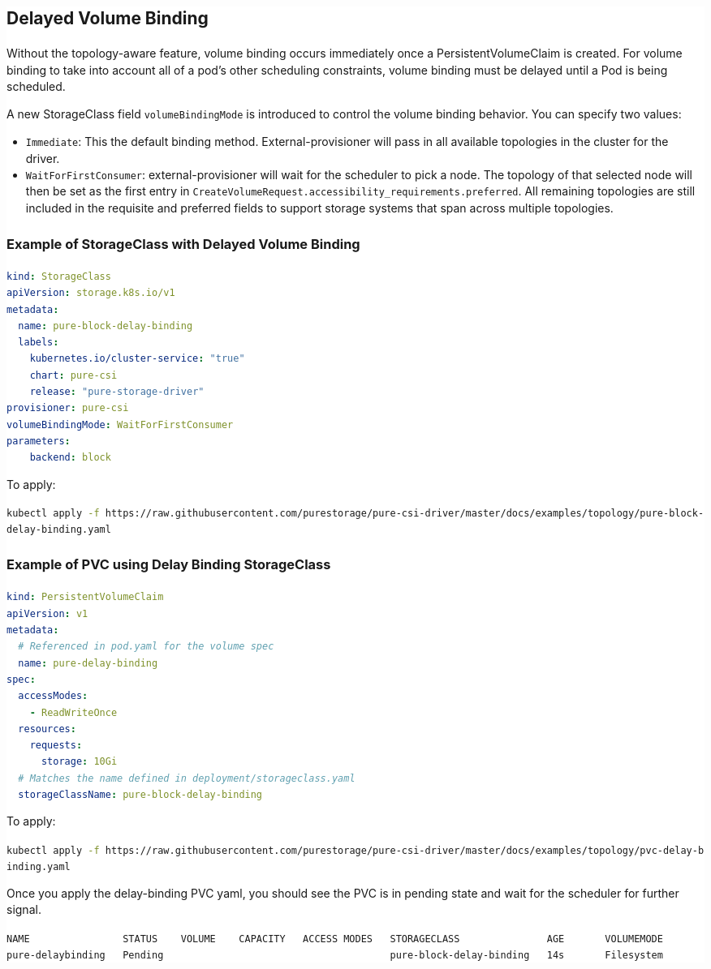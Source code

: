 ## Delayed Volume Binding
Without the topology-aware feature, volume binding occurs immediately once a PersistentVolumeClaim is created. For volume binding to take into account all of a pod’s other scheduling constraints, volume binding must be delayed until a Pod is being scheduled.

A new StorageClass field `volumeBindingMode` is introduced to control the volume binding behavior.
You can specify two values:

* `Immediate`: This the default binding method. External-provisioner will pass in all available topologies in the cluster for the driver.
* `WaitForFirstConsumer`: external-provisioner will wait for the scheduler to pick a node. The topology of that selected node will then be set as the first entry in `CreateVolumeRequest.accessibility_requirements.preferred`. All remaining topologies are still included in the requisite and preferred fields to support storage systems that span across multiple topologies.

### Example of StorageClass with Delayed Volume Binding 
```yaml
kind: StorageClass
apiVersion: storage.k8s.io/v1
metadata:
  name: pure-block-delay-binding
  labels:
    kubernetes.io/cluster-service: "true"
    chart: pure-csi
    release: "pure-storage-driver"
provisioner: pure-csi 
volumeBindingMode: WaitForFirstConsumer
parameters:
    backend: block
```
To apply:
```bash
kubectl apply -f https://raw.githubusercontent.com/purestorage/pure-csi-driver/master/docs/examples/topology/pure-block-delay-binding.yaml
```
### Example of PVC using Delay Binding StorageClass
```yaml
kind: PersistentVolumeClaim
apiVersion: v1
metadata:
  # Referenced in pod.yaml for the volume spec
  name: pure-delay-binding
spec:
  accessModes:
    - ReadWriteOnce
  resources:
    requests:
      storage: 10Gi
  # Matches the name defined in deployment/storageclass.yaml
  storageClassName: pure-block-delay-binding
```
To apply:
```bash
kubectl apply -f https://raw.githubusercontent.com/purestorage/pure-csi-driver/master/docs/examples/topology/pvc-delay-binding.yaml
```
Once you apply the delay-binding PVC yaml, you should see the PVC is in pending state and wait for the scheduler for further signal.
```
NAME                STATUS    VOLUME    CAPACITY   ACCESS MODES   STORAGECLASS               AGE       VOLUMEMODE
pure-delaybinding   Pending                                       pure-block-delay-binding   14s       Filesystem
```
